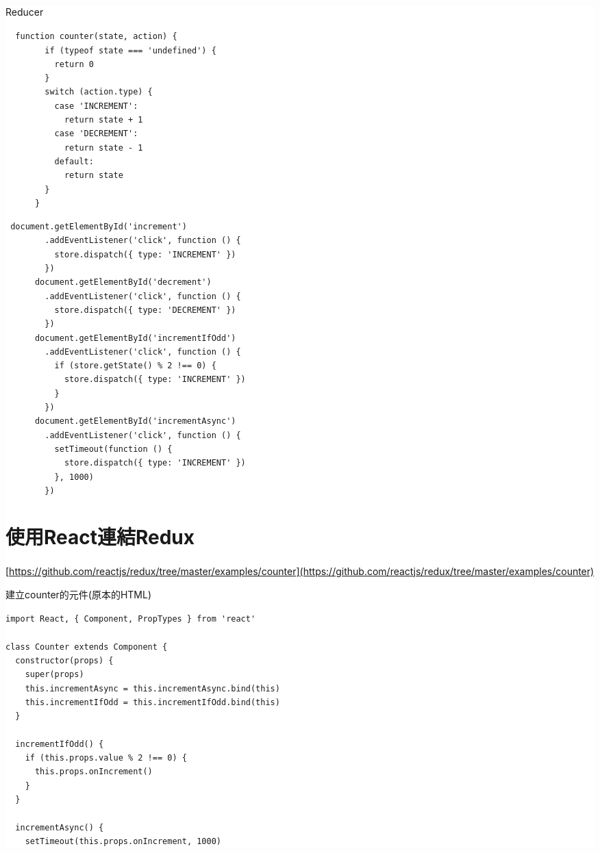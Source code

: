 Reducer

```
  function counter(state, action) {
        if (typeof state === 'undefined') {
          return 0
        }
        switch (action.type) {
          case 'INCREMENT':
            return state + 1
          case 'DECREMENT':
            return state - 1
          default:
            return state
        }
      }
```

```
 document.getElementById('increment')
        .addEventListener('click', function () {
          store.dispatch({ type: 'INCREMENT' })
        })
      document.getElementById('decrement')
        .addEventListener('click', function () {
          store.dispatch({ type: 'DECREMENT' })
        })
      document.getElementById('incrementIfOdd')
        .addEventListener('click', function () {
          if (store.getState() % 2 !== 0) {
            store.dispatch({ type: 'INCREMENT' })
          }
        })
      document.getElementById('incrementAsync')
        .addEventListener('click', function () {
          setTimeout(function () {
            store.dispatch({ type: 'INCREMENT' })
          }, 1000)
        })
```

# 使用React連結Redux

[https://github.com/reactjs/redux/tree/master/examples/counter](https://github.com/reactjs/redux/tree/master/examples/counter)

建立counter的元件\(原本的HTML\)

```
import React, { Component, PropTypes } from 'react'

class Counter extends Component {
  constructor(props) {
    super(props)
    this.incrementAsync = this.incrementAsync.bind(this)
    this.incrementIfOdd = this.incrementIfOdd.bind(this)
  }

  incrementIfOdd() {
    if (this.props.value % 2 !== 0) {
      this.props.onIncrement()
    }
  }

  incrementAsync() {
    setTimeout(this.props.onIncrement, 1000)
```